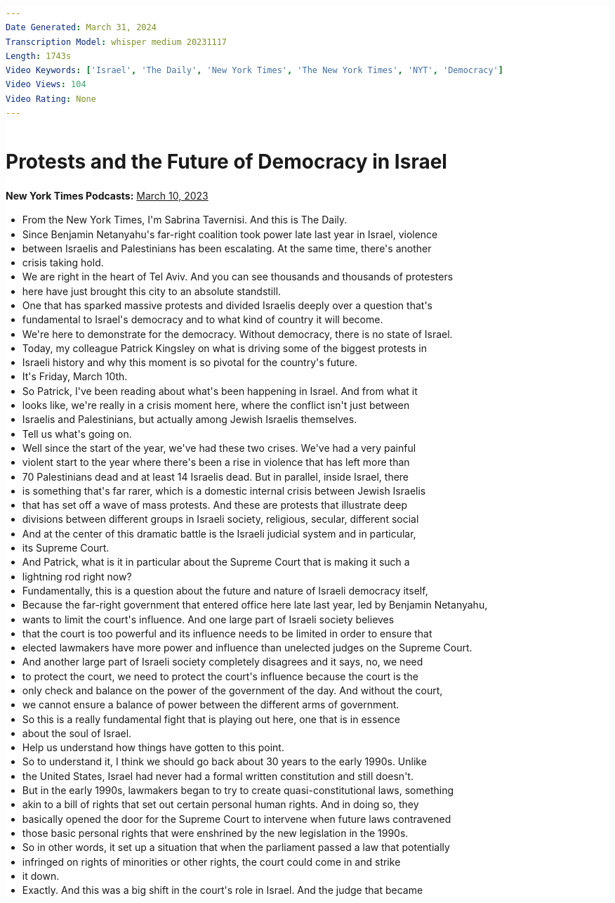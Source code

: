 ```yaml
---
Date Generated: March 31, 2024
Transcription Model: whisper medium 20231117
Length: 1743s
Video Keywords: ['Israel', 'The Daily', 'New York Times', 'The New York Times', 'NYT', 'Democracy']
Video Views: 104
Video Rating: None
---
```


# Protests and the Future of Democracy in Israel
**New York Times Podcasts:** [March 10, 2023](https://www.youtube.com/watch?v=SM26etn2ehE)
*  From the New York Times, I'm Sabrina Tavernisi. And this is The Daily.
*  Since Benjamin Netanyahu's far-right coalition took power late last year in Israel, violence
*  between Israelis and Palestinians has been escalating. At the same time, there's another
*  crisis taking hold.
*  We are right in the heart of Tel Aviv. And you can see thousands and thousands of protesters
*  here have just brought this city to an absolute standstill.
*  One that has sparked massive protests and divided Israelis deeply over a question that's
*  fundamental to Israel's democracy and to what kind of country it will become.
*  We're here to demonstrate for the democracy. Without democracy, there is no state of Israel.
*  Today, my colleague Patrick Kingsley on what is driving some of the biggest protests in
*  Israeli history and why this moment is so pivotal for the country's future.
*  It's Friday, March 10th.
*  So Patrick, I've been reading about what's been happening in Israel. And from what it
*  looks like, we're really in a crisis moment here, where the conflict isn't just between
*  Israelis and Palestinians, but actually among Jewish Israelis themselves.
*  Tell us what's going on.
*  Well since the start of the year, we've had these two crises. We've had a very painful
*  violent start to the year where there's been a rise in violence that has left more than
*  70 Palestinians dead and at least 14 Israelis dead. But in parallel, inside Israel, there
*  is something that's far rarer, which is a domestic internal crisis between Jewish Israelis
*  that has set off a wave of mass protests. And these are protests that illustrate deep
*  divisions between different groups in Israeli society, religious, secular, different social
*  And at the center of this dramatic battle is the Israeli judicial system and in particular,
*  its Supreme Court.
*  And Patrick, what is it in particular about the Supreme Court that is making it such a
*  lightning rod right now?
*  Fundamentally, this is a question about the future and nature of Israeli democracy itself,
*  Because the far-right government that entered office here late last year, led by Benjamin Netanyahu,
*  wants to limit the court's influence. And one large part of Israeli society believes
*  that the court is too powerful and its influence needs to be limited in order to ensure that
*  elected lawmakers have more power and influence than unelected judges on the Supreme Court.
*  And another large part of Israeli society completely disagrees and it says, no, we need
*  to protect the court, we need to protect the court's influence because the court is the
*  only check and balance on the power of the government of the day. And without the court,
*  we cannot ensure a balance of power between the different arms of government.
*  So this is a really fundamental fight that is playing out here, one that is in essence
*  about the soul of Israel.
*  Help us understand how things have gotten to this point.
*  So to understand it, I think we should go back about 30 years to the early 1990s. Unlike
*  the United States, Israel had never had a formal written constitution and still doesn't.
*  But in the early 1990s, lawmakers began to try to create quasi-constitutional laws, something
*  akin to a bill of rights that set out certain personal human rights. And in doing so, they
*  basically opened the door for the Supreme Court to intervene when future laws contravened
*  those basic personal rights that were enshrined by the new legislation in the 1990s.
*  So in other words, it set up a situation that when the parliament passed a law that potentially
*  infringed on rights of minorities or other rights, the court could come in and strike
*  it down.
*  Exactly. And this was a big shift in the court's role in Israel. And the judge that became